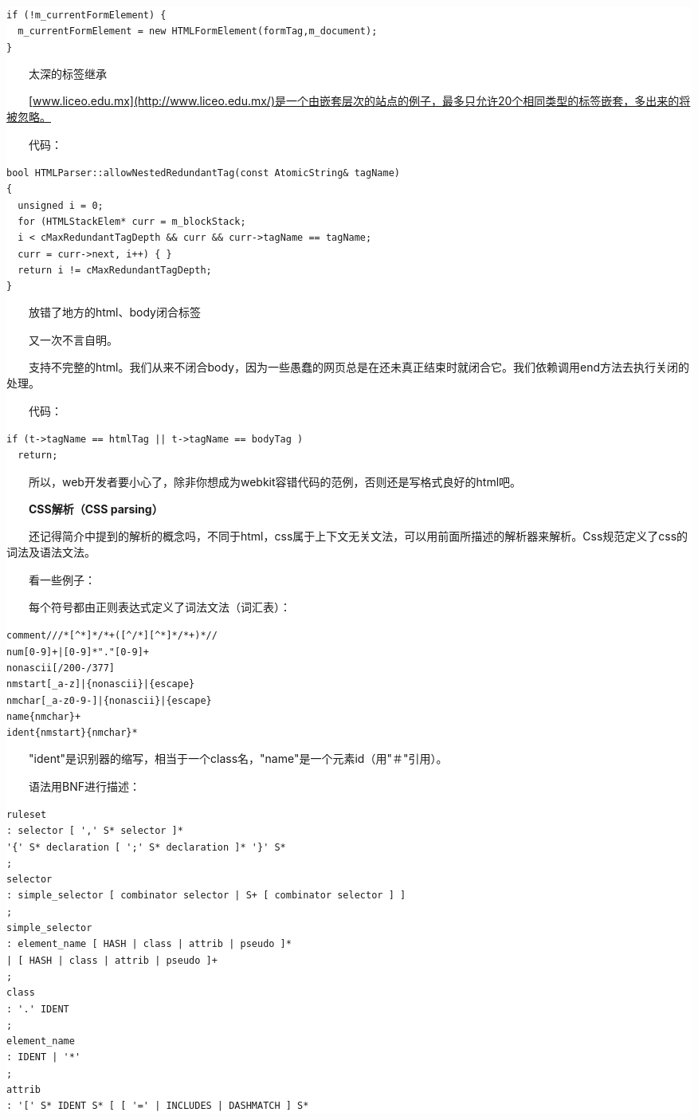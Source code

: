     if (!m_currentFormElement) {
      m_currentFormElement = new HTMLFormElement(formTag,m_document);
    }

　　太深的标签继承

　　[www.liceo.edu.mx](http://www.liceo.edu.mx/)是一个由嵌套层次的站点的例子，最多只允许20个相同类型的标签嵌套，多出来的将被忽略。

　　代码：

    bool HTMLParser::allowNestedRedundantTag(const AtomicString& tagName)
    {
      unsigned i = 0;
      for (HTMLStackElem* curr = m_blockStack;
      i < cMaxRedundantTagDepth && curr && curr->tagName == tagName;
      curr = curr->next, i++) { }
      return i != cMaxRedundantTagDepth;
    }

　　放错了地方的html、body闭合标签

　　又一次不言自明。

　　支持不完整的html。我们从来不闭合body，因为一些愚蠢的网页总是在还未真正结束时就闭合它。我们依赖调用end方法去执行关闭的处理。

　　代码：

    if (t->tagName == htmlTag || t->tagName == bodyTag )
      return;

　　所以，web开发者要小心了，除非你想成为webkit容错代码的范例，否则还是写格式良好的html吧。

　　**CSS解析（CSS parsing）**

　　还记得简介中提到的解析的概念吗，不同于html，css属于上下文无关文法，可以用前面所描述的解析器来解析。Css规范定义了css的词法及语法文法。

　　看一些例子：

　　每个符号都由正则表达式定义了词法文法（词汇表）：

    comment///*[^*]*/*+([^/*][^*]*/*+)*//
    num[0-9]+|[0-9]*"."[0-9]+
    nonascii[/200-/377]
    nmstart[_a-z]|{nonascii}|{escape}
    nmchar[_a-z0-9-]|{nonascii}|{escape}
    name{nmchar}+
    ident{nmstart}{nmchar}*

　　"ident"是识别器的缩写，相当于一个class名，"name"是一个元素id（用"＃"引用）。

　　语法用BNF进行描述：

    ruleset
    : selector [ ',' S* selector ]*
    '{' S* declaration [ ';' S* declaration ]* '}' S*
    ;
    selector
    : simple_selector [ combinator selector | S+ [ combinator selector ] ]
    ;
    simple_selector
    : element_name [ HASH | class | attrib | pseudo ]*
    | [ HASH | class | attrib | pseudo ]+
    ;
    class
    : '.' IDENT
    ;
    element_name
    : IDENT | '*'
    ;
    attrib
    : '[' S* IDENT S* [ [ '=' | INCLUDES | DASHMATCH ] S*